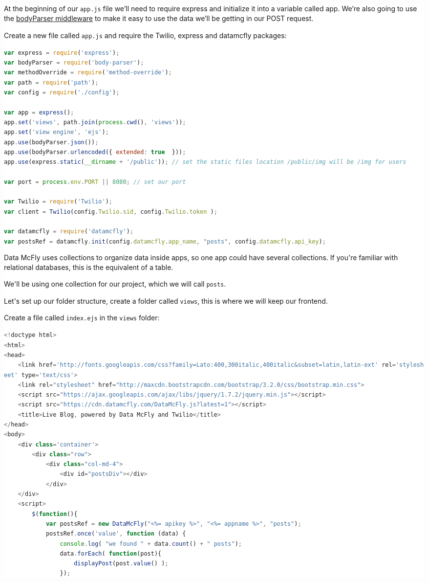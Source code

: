 At the beginning of our `app.js` file we’ll need to require express and initialize it into a variable called app. We’re also going to use the [bodyParser middleware](https://github.com/expressjs/body-parser) to make it easy to use the data we’ll be getting in our POST request.

Create a new file called `app.js` and require the Twilio, express and datamcfly packages:

```javascript
var express = require('express');
var bodyParser = require('body-parser');
var methodOverride = require('method-override');
var path = require('path');
var config = require('./config');

var app = express();
app.set('views', path.join(process.cwd(), 'views'));
app.set('view engine', 'ejs');
app.use(bodyParser.json());
app.use(bodyParser.urlencoded({	extended: true	}));
app.use(express.static(__dirname + '/public')); // set the static files location /public/img will be /img for users
 
var port = process.env.PORT || 8080; // set our port

var Twilio = require('Twilio');
var client = Twilio(config.Twilio.sid, config.Twilio.token );

var datamcfly = require('datamcfly');
var postsRef = datamcfly.init(config.datamcfly.app_name, "posts", config.datamcfly.api_key);
```

Data McFly uses collections to organize data inside apps, so one app could have several collections. If you're familiar with relational databases, this is the equivalent of a table.

We'll be using one collection for our project, which we will call `posts`. 

Let's set up our folder structure, create a folder called `views`, this is where we will keep our frontend. 

Create a file called `index.ejs` in the `views` folder:

```javascript
<!doctype html>
<html>
<head>
	<link href='http://fonts.googleapis.com/css?family=Lato:400,300italic,400italic&subset=latin,latin-ext' rel='stylesheet' type='text/css'>
	<link rel="stylesheet" href="http://maxcdn.bootstrapcdn.com/bootstrap/3.2.0/css/bootstrap.min.css">
	<script src="https://ajax.googleapis.com/ajax/libs/jquery/1.7.2/jquery.min.js"></script>
	<script src="https://cdn.datamcfly.com/DataMcFly.js?latest=1"></script>
	<title>Live Blog, powered by Data McFly and Twilio</title>
</head>
<body>
	<div class='container'>
		<div class="row">
			<div class="col-md-4">
				<div id="postsDiv"></div>
			</div>
	</div>
	<script>
		$(function(){
			var postsRef = new DataMcFly("<%= apikey %>", "<%= appname %>", "posts");
			postsRef.once('value', function (data) {
				console.log( "we found " + data.count() + " posts");
				data.forEach( function(post){					
					displayPost(post.value() );
				});
```
